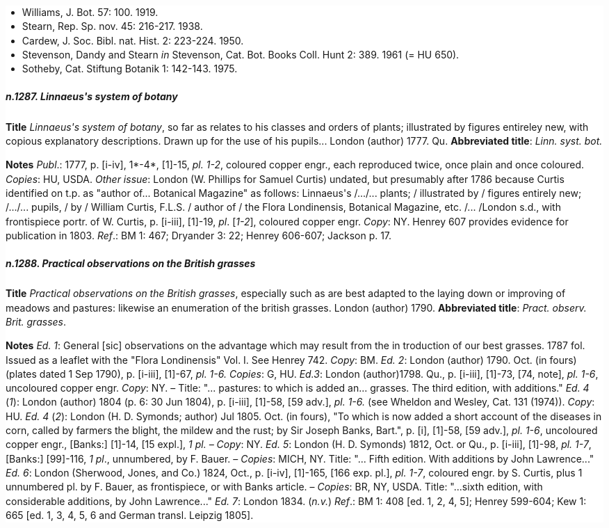 - Williams, J. Bot. 57: 100. 1919.
- Stearn, Rep. Sp. nov. 45: 216-217. 1938.
- Cardew, J. Soc. Bibl. nat. Hist. 2: 223-224. 1950.
- Stevenson, Dandy and Stearn *in* Stevenson, Cat. Bot. Books Coll. Hunt 2: 389. 1961 (= HU 650).
- Sotheby, Cat. Stiftung Botanik 1: 142-143. 1975.

##### n.1287. Linnaeus's system of botany

**Title**
*Linnaeus's system of botany*, so far as relates to his classes and orders of plants; illustrated by figures entireley new, with copious explanatory descriptions. Drawn up for the use of his pupils... London (author) 1777. Qu.
**Abbreviated title**: *Linn. syst. bot.*

**Notes**
*Publ*.: 1777, p. \[i-iv\], 1\*-4\*, \[1\]-15, *pl. 1-2*, coloured copper engr., each reproduced twice, once plain and once coloured. *Copies*: HU, USDA.
*Other issue*: London (W. Phillips for Samuel Curtis) undated, but presumably after 1786 because Curtis identified on t.p. as "author of... Botanical Magazine" as follows: Linnaeus's /.../... plants; / illustrated by / figures entirely new; /.../... pupils, / by / William Curtis, F.L.S. / author of / the Flora Londinensis, Botanical Magazine, etc. /... /London s.d., with frontispiece portr. of W. Curtis, p. \[i-iii\], \[1\]-19, *pl*. \[*1-2*\], coloured copper engr. *Copy*: NY. Henrey 607 provides evidence for publication in 1803.
*Ref*.: BM 1: 467; Dryander 3: 22; Henrey 606-607; Jackson p. 17.

##### n.1288. Practical observations on the British grasses

**Title**
*Practical observations on the British grasses*, especially such as are best adapted to the laying down or improving of meadows and pastures: likewise an enumeration of the british grasses. London (author) 1790.
**Abbreviated title**: *Pract. observ. Brit. grasses*.

**Notes**
*Ed. 1*: General \[sic\] observations on the advantage which may result from the in troduction of our best grasses. 1787 fol. Issued as a leaflet with the "Flora Londinensis" Vol. I. See Henrey 742. *Copy*: BM.
*Ed. 2*: London (author) 1790. Oct. (in fours) (plates dated 1 Sep 1790), p. \[i-iii\], \[1\]-67, *pl. 1-6. Copies*: G, HU.
*Ed.3*: London (author)1798. Qu., p. \[i-iii\], \[1\]-73, \[74, note\], *pl. 1-6*, uncoloured copper engr. *Copy*: NY. – Title: "... pastures: to which is added an... grasses. The third edition, with additions."
*Ed. 4* (*1*): London (author) 1804 (p. 6: 30 Jun 1804), p. \[i-iii\], \[1\]-58, \[59 adv.\], *pl. 1-6.* (see Wheldon and Wesley, Cat. 131 (1974)). *Copy*: HU.
*Ed. 4* (*2*): London (H. D. Symonds; author) Jul 1805. Oct. (in fours), "To which is now added a short account of the diseases in corn, called by farmers the blight, the mildew and the rust; by Sir Joseph Banks, Bart.", p. \[i\], \[1\]-58, \[59 adv.\], *pl. 1-6*, uncoloured copper engr., \[Banks:\] \[1\]-14, \[15 expl.\], *1 pl. – Copy*: NY.
*Ed. 5*: London (H. D. Symonds) 1812, Oct. or Qu., p. \[i-iii\], \[1\]-98, *pl. 1-7*,\[Banks:\] \[99\]-116, *1 pl*., unnumbered, by F. Bauer. – *Copies*: MICH, NY. Title: "... Fifth edition. With additions by John Lawrence..."
*Ed. 6*: London (Sherwood, Jones, and Co.) 1824, Oct., p. \[i-iv\], \[1\]-165, \[166 exp. pl.\], *pl. 1-7*, coloured engr. by S. Curtis, plus 1 unnumbered pl. by F. Bauer, as frontispiece, or with Banks article. – *Copies*: BR, NY, USDA. Title: "...sixth edition, with considerable additions, by John Lawrence..."
*Ed. 7*: London 1834. (*n.v.*)
*Ref*.: BM 1: 408 \[ed. 1, 2, 4, 5\]; Henrey 599-604; Kew 1: 665 \[ed. 1, 3, 4, 5, 6 and German transl. Leipzig 1805\].
